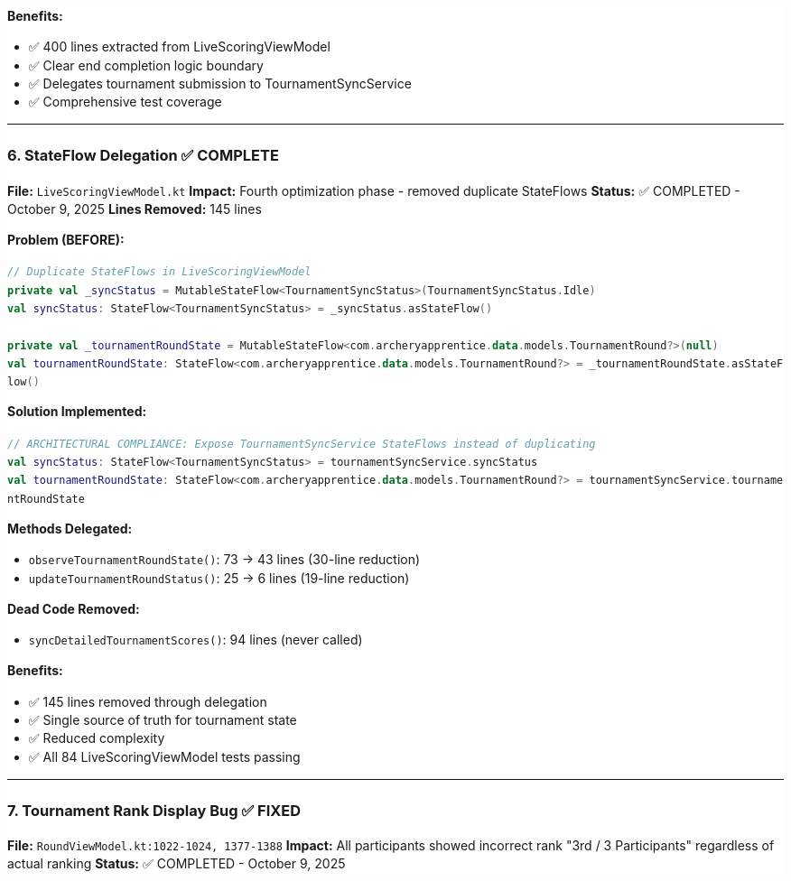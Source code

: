 **Benefits:**
- ✅ 400 lines extracted from LiveScoringViewModel
- ✅ Clear end completion logic boundary
- ✅ Delegates tournament submission to TournamentSyncService
- ✅ Comprehensive test coverage

---

### 6. StateFlow Delegation ✅ **COMPLETE**

**File:** `LiveScoringViewModel.kt`
**Impact:** Fourth optimization phase - removed duplicate StateFlows
**Status:** ✅ COMPLETED - October 9, 2025
**Lines Removed:** 145 lines

**Problem (BEFORE):**
```kotlin
// Duplicate StateFlows in LiveScoringViewModel
private val _syncStatus = MutableStateFlow<TournamentSyncStatus>(TournamentSyncStatus.Idle)
val syncStatus: StateFlow<TournamentSyncStatus> = _syncStatus.asStateFlow()

private val _tournamentRoundState = MutableStateFlow<com.archeryapprentice.data.models.TournamentRound?>(null)
val tournamentRoundState: StateFlow<com.archeryapprentice.data.models.TournamentRound?> = _tournamentRoundState.asStateFlow()
```

**Solution Implemented:**
```kotlin
// ARCHITECTURAL COMPLIANCE: Expose TournamentSyncService StateFlows instead of duplicating
val syncStatus: StateFlow<TournamentSyncStatus> = tournamentSyncService.syncStatus
val tournamentRoundState: StateFlow<com.archeryapprentice.data.models.TournamentRound?> = tournamentSyncService.tournamentRoundState
```

**Methods Delegated:**
- `observeTournamentRoundState()`: 73 → 43 lines (30-line reduction)
- `updateTournamentRoundStatus()`: 25 → 6 lines (19-line reduction)

**Dead Code Removed:**
- `syncDetailedTournamentScores()`: 94 lines (never called)

**Benefits:**
- ✅ 145 lines removed through delegation
- ✅ Single source of truth for tournament state
- ✅ Reduced complexity
- ✅ All 84 LiveScoringViewModel tests passing

---

### 7. Tournament Rank Display Bug ✅ **FIXED**

**File:** `RoundViewModel.kt:1022-1024, 1377-1388`
**Impact:** All participants showed incorrect rank "3rd / 3 Participants" regardless of actual ranking
**Status:** ✅ COMPLETED - October 9, 2025
